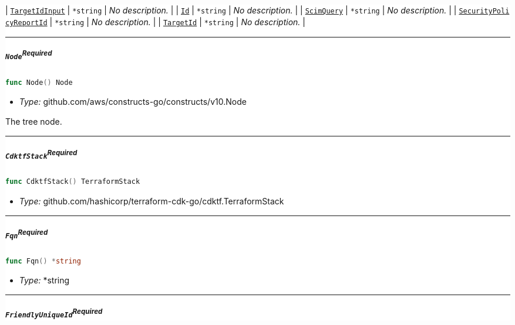 | <code><a href="#rhizo-co-terraform-provider-oci.dataOciDataSafeSecurityPolicyReportDatabaseViewAccessEntries.DataOciDataSafeSecurityPolicyReportDatabaseViewAccessEntries.property.targetIdInput">TargetIdInput</a></code> | <code>*string</code> | *No description.* |
| <code><a href="#rhizo-co-terraform-provider-oci.dataOciDataSafeSecurityPolicyReportDatabaseViewAccessEntries.DataOciDataSafeSecurityPolicyReportDatabaseViewAccessEntries.property.id">Id</a></code> | <code>*string</code> | *No description.* |
| <code><a href="#rhizo-co-terraform-provider-oci.dataOciDataSafeSecurityPolicyReportDatabaseViewAccessEntries.DataOciDataSafeSecurityPolicyReportDatabaseViewAccessEntries.property.scimQuery">ScimQuery</a></code> | <code>*string</code> | *No description.* |
| <code><a href="#rhizo-co-terraform-provider-oci.dataOciDataSafeSecurityPolicyReportDatabaseViewAccessEntries.DataOciDataSafeSecurityPolicyReportDatabaseViewAccessEntries.property.securityPolicyReportId">SecurityPolicyReportId</a></code> | <code>*string</code> | *No description.* |
| <code><a href="#rhizo-co-terraform-provider-oci.dataOciDataSafeSecurityPolicyReportDatabaseViewAccessEntries.DataOciDataSafeSecurityPolicyReportDatabaseViewAccessEntries.property.targetId">TargetId</a></code> | <code>*string</code> | *No description.* |

---

##### `Node`<sup>Required</sup> <a name="Node" id="rhizo-co-terraform-provider-oci.dataOciDataSafeSecurityPolicyReportDatabaseViewAccessEntries.DataOciDataSafeSecurityPolicyReportDatabaseViewAccessEntries.property.node"></a>

```go
func Node() Node
```

- *Type:* github.com/aws/constructs-go/constructs/v10.Node

The tree node.

---

##### `CdktfStack`<sup>Required</sup> <a name="CdktfStack" id="rhizo-co-terraform-provider-oci.dataOciDataSafeSecurityPolicyReportDatabaseViewAccessEntries.DataOciDataSafeSecurityPolicyReportDatabaseViewAccessEntries.property.cdktfStack"></a>

```go
func CdktfStack() TerraformStack
```

- *Type:* github.com/hashicorp/terraform-cdk-go/cdktf.TerraformStack

---

##### `Fqn`<sup>Required</sup> <a name="Fqn" id="rhizo-co-terraform-provider-oci.dataOciDataSafeSecurityPolicyReportDatabaseViewAccessEntries.DataOciDataSafeSecurityPolicyReportDatabaseViewAccessEntries.property.fqn"></a>

```go
func Fqn() *string
```

- *Type:* *string

---

##### `FriendlyUniqueId`<sup>Required</sup> <a name="FriendlyUniqueId" id="rhizo-co-terraform-provider-oci.dataOciDataSafeSecurityPolicyReportDatabaseViewAccessEntries.DataOciDataSafeSecurityPolicyReportDatabaseViewAccessEntries.property.friendlyUniqueId"></a>

